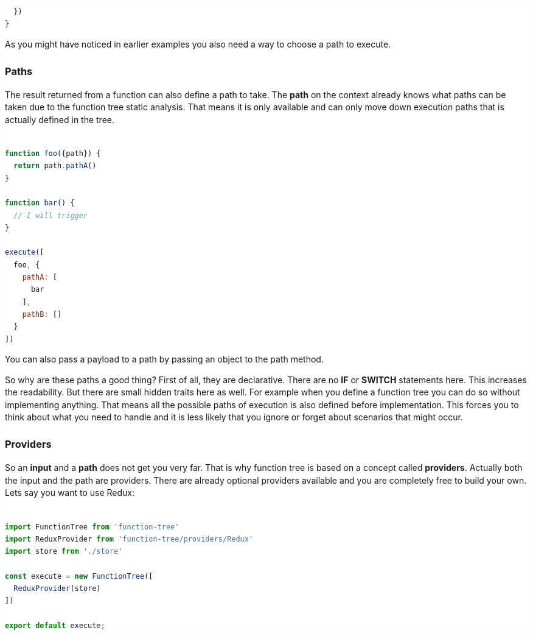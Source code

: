 ```javascript
  })
}
```

As you might have noticed in earlier examples you also need a way to choose a path to execute.

### Paths
The result returned from a function can also define a path to take. The **path** on the context already knows what paths can be taken due to the function tree static analysis. That means it is only available and can only move down execution paths that is actually defined in the tree.

```javascript

function foo({path}) {
  return path.pathA()
}

function bar() {
  // I will trigger
}

execute([
  foo, {
    pathA: [
      bar
    ],
    pathB: []  
  }
])
```

You can also pass a payload to a path by passing an object to the path method.

So why are these paths a good thing? First of all, they are declarative. There are no **IF** or **SWITCH** statements here. This increases the readability. But there are small hidden traits here as well. For example when you define a function tree you can do so without implementing anything. That means all the possible paths of execution is also defined before implementation. This forces you to think about what you need to handle and it is less likely that you ignore or forget about scenarios that might occur.

### Providers
So an **input** and a **path** does not get you very far. That is why function tree is based on a concept called **providers**. Actually both the input and the path are providers. There are already optional providers available and you are completely free to build your own. Lets say you want to use Redux:

```javascript

import FunctionTree from 'function-tree'
import ReduxProvider from 'function-tree/providers/Redux'
import store from './store'

const execute = new FunctionTree([
  ReduxProvider(store)
])

export default execute;
```
